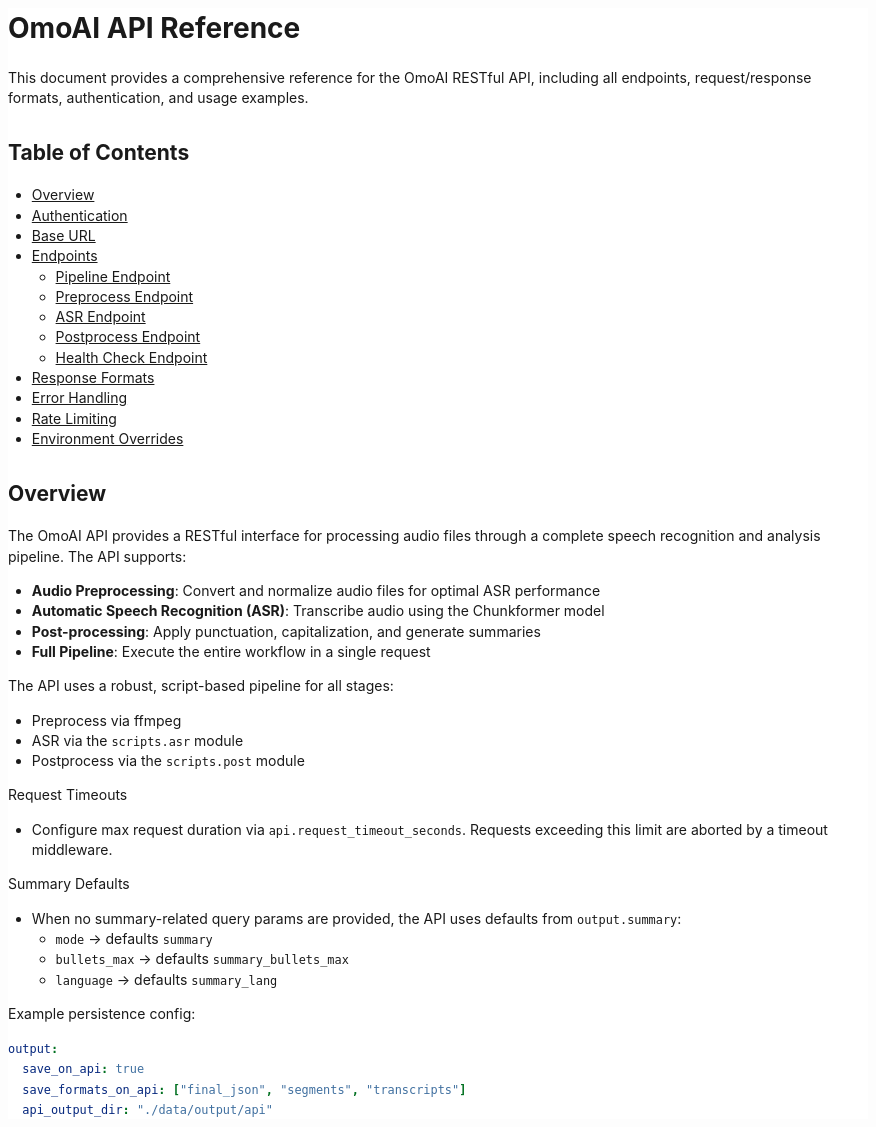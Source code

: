 # OmoAI API Reference

This document provides a comprehensive reference for the OmoAI RESTful API, including all endpoints, request/response formats, authentication, and usage examples.

## Table of Contents

- [Overview](#overview)
- [Authentication](#authentication)
- [Base URL](#base-url)
- [Endpoints](#endpoints)
  - [Pipeline Endpoint](#pipeline-endpoint)
  - [Preprocess Endpoint](#preprocess-endpoint)
  - [ASR Endpoint](#asr-endpoint)
  - [Postprocess Endpoint](#postprocess-endpoint)
  - [Health Check Endpoint](#health-check-endpoint)
- [Response Formats](#response-formats)
- [Error Handling](#error-handling)
- [Rate Limiting](#rate-limiting)
- [Environment Overrides](#environment-overrides)

## Overview

The OmoAI API provides a RESTful interface for processing audio files through a complete speech recognition and analysis pipeline. The API supports:

- **Audio Preprocessing**: Convert and normalize audio files for optimal ASR performance
- **Automatic Speech Recognition (ASR)**: Transcribe audio using the Chunkformer model
- **Post-processing**: Apply punctuation, capitalization, and generate summaries
- **Full Pipeline**: Execute the entire workflow in a single request

The API uses a robust, script-based pipeline for all stages:

- Preprocess via ffmpeg
- ASR via the `scripts.asr` module
- Postprocess via the `scripts.post` module

Request Timeouts
- Configure max request duration via `api.request_timeout_seconds`. Requests exceeding this limit are aborted by a timeout middleware.

Summary Defaults
- When no summary-related query params are provided, the API uses defaults from `output.summary`:
  - `mode` -> defaults `summary`
  - `bullets_max` -> defaults `summary_bullets_max`
  - `language` -> defaults `summary_lang`

Example persistence config:

```yaml
output:
  save_on_api: true
  save_formats_on_api: ["final_json", "segments", "transcripts"]
  api_output_dir: "./data/output/api"
```
